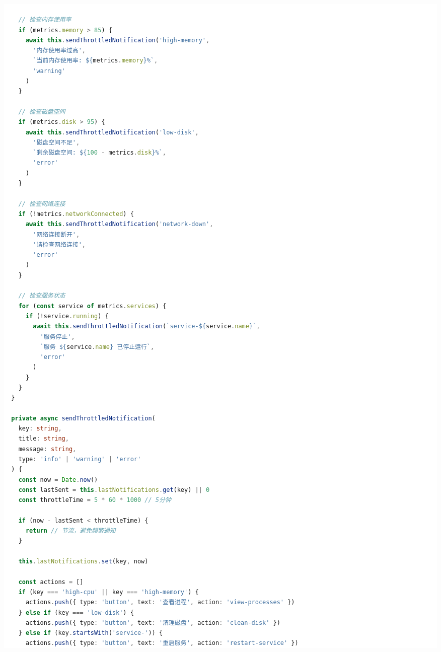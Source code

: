 ```typescript

    // 检查内存使用率
    if (metrics.memory > 85) {
      await this.sendThrottledNotification('high-memory',
        '内存使用率过高',
        `当前内存使用率: ${metrics.memory}%`,
        'warning'
      )
    }

    // 检查磁盘空间
    if (metrics.disk > 95) {
      await this.sendThrottledNotification('low-disk',
        '磁盘空间不足',
        `剩余磁盘空间: ${100 - metrics.disk}%`,
        'error'
      )
    }

    // 检查网络连接
    if (!metrics.networkConnected) {
      await this.sendThrottledNotification('network-down',
        '网络连接断开',
        '请检查网络连接',
        'error'
      )
    }

    // 检查服务状态
    for (const service of metrics.services) {
      if (!service.running) {
        await this.sendThrottledNotification(`service-${service.name}`,
          '服务停止',
          `服务 ${service.name} 已停止运行`,
          'error'
        )
      }
    }
  }

  private async sendThrottledNotification(
    key: string, 
    title: string, 
    message: string, 
    type: 'info' | 'warning' | 'error'
  ) {
    const now = Date.now()
    const lastSent = this.lastNotifications.get(key) || 0
    const throttleTime = 5 * 60 * 1000 // 5分钟

    if (now - lastSent < throttleTime) {
      return // 节流，避免频繁通知
    }

    this.lastNotifications.set(key, now)

    const actions = []
    if (key === 'high-cpu' || key === 'high-memory') {
      actions.push({ type: 'button', text: '查看进程', action: 'view-processes' })
    } else if (key === 'low-disk') {
      actions.push({ type: 'button', text: '清理磁盘', action: 'clean-disk' })
    } else if (key.startsWith('service-')) {
      actions.push({ type: 'button', text: '重启服务', action: 'restart-service' })
```